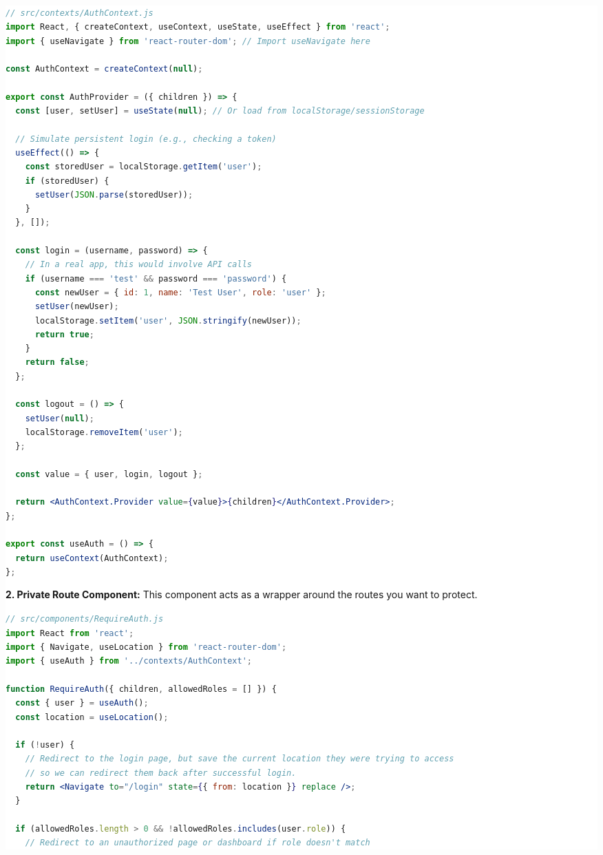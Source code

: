 ```jsx
// src/contexts/AuthContext.js
import React, { createContext, useContext, useState, useEffect } from 'react';
import { useNavigate } from 'react-router-dom'; // Import useNavigate here

const AuthContext = createContext(null);

export const AuthProvider = ({ children }) => {
  const [user, setUser] = useState(null); // Or load from localStorage/sessionStorage

  // Simulate persistent login (e.g., checking a token)
  useEffect(() => {
    const storedUser = localStorage.getItem('user');
    if (storedUser) {
      setUser(JSON.parse(storedUser));
    }
  }, []);

  const login = (username, password) => {
    // In a real app, this would involve API calls
    if (username === 'test' && password === 'password') {
      const newUser = { id: 1, name: 'Test User', role: 'user' };
      setUser(newUser);
      localStorage.setItem('user', JSON.stringify(newUser));
      return true;
    }
    return false;
  };

  const logout = () => {
    setUser(null);
    localStorage.removeItem('user');
  };

  const value = { user, login, logout };

  return <AuthContext.Provider value={value}>{children}</AuthContext.Provider>;
};

export const useAuth = () => {
  return useContext(AuthContext);
};
```

**2. Private Route Component:**
This component acts as a wrapper around the routes you want to protect.

```jsx
// src/components/RequireAuth.js
import React from 'react';
import { Navigate, useLocation } from 'react-router-dom';
import { useAuth } from '../contexts/AuthContext';

function RequireAuth({ children, allowedRoles = [] }) {
  const { user } = useAuth();
  const location = useLocation();

  if (!user) {
    // Redirect to the login page, but save the current location they were trying to access
    // so we can redirect them back after successful login.
    return <Navigate to="/login" state={{ from: location }} replace />;
  }

  if (allowedRoles.length > 0 && !allowedRoles.includes(user.role)) {
    // Redirect to an unauthorized page or dashboard if role doesn't match
```